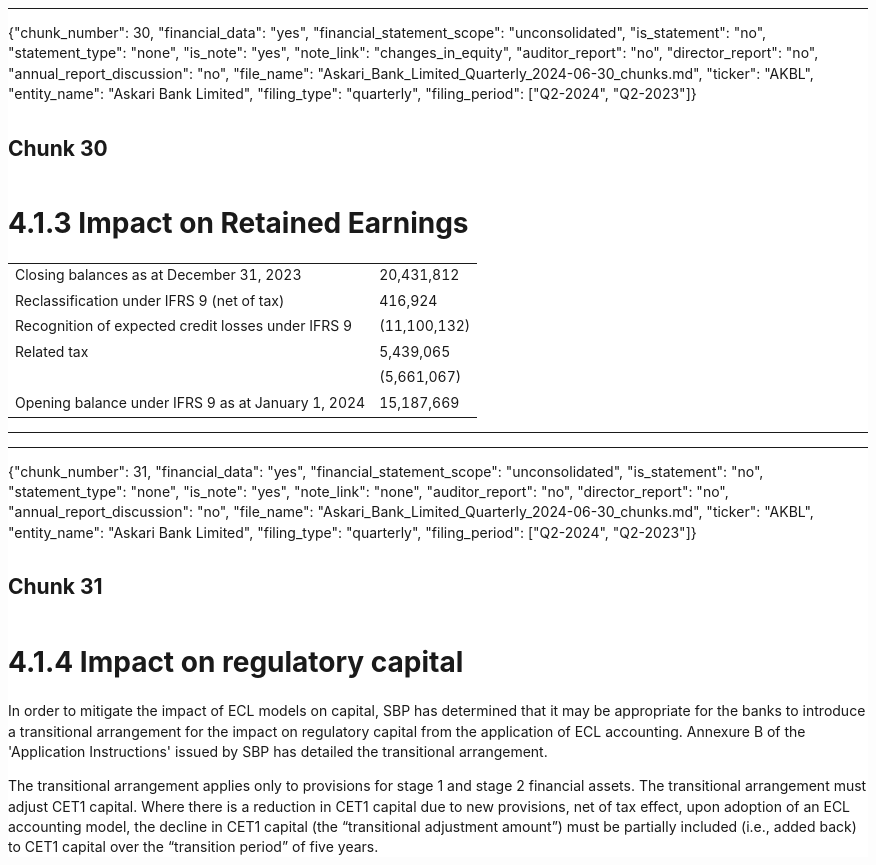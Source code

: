 
---

{"chunk_number": 30, "financial_data": "yes", "financial_statement_scope": "unconsolidated", "is_statement": "no", "statement_type": "none", "is_note": "yes", "note_link": "changes_in_equity", "auditor_report": "no", "director_report": "no", "annual_report_discussion": "no", "file_name": "Askari_Bank_Limited_Quarterly_2024-06-30_chunks.md", "ticker": "AKBL", "entity_name": "Askari Bank Limited", "filing_type": "quarterly", "filing_period": ["Q2-2024", "Q2-2023"]}
## Chunk 30


# 4.1.3 Impact on Retained Earnings

| | |
|---|---|
|Closing balances as at December 31, 2023|20,431,812|
|Reclassification under IFRS 9 (net of tax)|416,924|
|Recognition of expected credit losses under IFRS 9|(11,100,132)|
|Related tax|5,439,065|
| |(5,661,067)|
|Opening balance under IFRS 9 as at January 1, 2024|15,187,669|

---

---

{"chunk_number": 31, "financial_data": "yes", "financial_statement_scope": "unconsolidated", "is_statement": "no", "statement_type": "none", "is_note": "yes", "note_link": "none", "auditor_report": "no", "director_report": "no", "annual_report_discussion": "no", "file_name": "Askari_Bank_Limited_Quarterly_2024-06-30_chunks.md", "ticker": "AKBL", "entity_name": "Askari Bank Limited", "filing_type": "quarterly", "filing_period": ["Q2-2024", "Q2-2023"]}
## Chunk 31


# 4.1.4 Impact on regulatory capital

In order to mitigate the impact of ECL models on capital, SBP has determined that it may be appropriate for the banks to introduce a transitional arrangement for the impact on regulatory capital from the application of ECL accounting. Annexure B of the 'Application Instructions' issued by SBP has detailed the transitional arrangement.

The transitional arrangement applies only to provisions for stage 1 and stage 2 financial assets. The transitional arrangement must adjust CET1 capital. Where there is a reduction in CET1 capital due to new provisions, net of tax effect, upon adoption of an ECL accounting model, the decline in CET1 capital (the “transitional adjustment amount”) must be partially included (i.e., added back) to CET1 capital over the “transition period” of five years.
